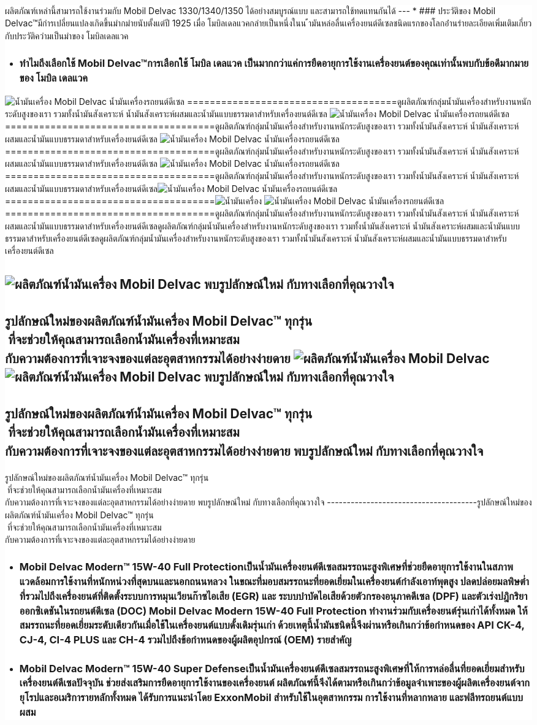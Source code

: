   ผลิตภัณฑ์เหล่านี้สามารถใช้งานร่วมกับ Mobil Delvac 1330/1340/1350 ได้อย่างสมบูรณ์แบบ และสามารถใช้ทดแทนกันได้
--- * ### ประวัติของ Mobil Delvac™มีกํารเปลี่ยนแปลงเกิดขึ้นมํากมํายนับตั้งแต่ปี 1925 เมื่อ โมบิลเดลแวคกลํายเป็นหนึ่งในน ้ํามันหล่อลื่นเครื่องยนต์ดีเซลชนิดแรกของโลกอ่ํานรํายละเอียดเพิ่มเติมเกี่ยวกับประวัติควํามเป็นมําของ โมบิลเดลแวค
* ### ทำไมถึงเลือกใช้ Mobil Delvac™การเลือกใช้ โมบิล เดลแวค เป็นมากกว่าแค่การยืดอายุการใช้งานเครื่องยนต์ของคุณเท่านั้นพบกับข้อดีมากมายของ โมบิล เดลแวค
![น้ำมันเครื่อง]() 
Mobil Delvac น้ำมันเครื่องรถยนต์ดีเซล
=====================================ดูผลิตภัณฑ์กลุ่มน้ำมันเครื่องสำหรับงานหนักระดับสูงของเรา รวมทั้งน้ำมันสังเคราะห์ น้ำมันสังเคราะห์ผสมและน้ำมันแบบธรรมดาสำหรับเครื่องยนต์ดีเซล ![น้ำมันเครื่อง]() 
Mobil Delvac น้ำมันเครื่องรถยนต์ดีเซล
=====================================ดูผลิตภัณฑ์กลุ่มน้ำมันเครื่องสำหรับงานหนักระดับสูงของเรา รวมทั้งน้ำมันสังเคราะห์ น้ำมันสังเคราะห์ผสมและน้ำมันแบบธรรมดาสำหรับเครื่องยนต์ดีเซล ![น้ำมันเครื่อง]() 
Mobil Delvac น้ำมันเครื่องรถยนต์ดีเซล
=====================================ดูผลิตภัณฑ์กลุ่มน้ำมันเครื่องสำหรับงานหนักระดับสูงของเรา รวมทั้งน้ำมันสังเคราะห์ น้ำมันสังเคราะห์ผสมและน้ำมันแบบธรรมดาสำหรับเครื่องยนต์ดีเซล ![น้ำมันเครื่อง]() 
Mobil Delvac น้ำมันเครื่องรถยนต์ดีเซล
=====================================ดูผลิตภัณฑ์กลุ่มน้ำมันเครื่องสำหรับงานหนักระดับสูงของเรา รวมทั้งน้ำมันสังเคราะห์ น้ำมันสังเคราะห์ผสมและน้ำมันแบบธรรมดาสำหรับเครื่องยนต์ดีเซล![น้ำมันเครื่อง]() 
Mobil Delvac น้ำมันเครื่องรถยนต์ดีเซล
=====================================![น้ำมันเครื่อง]() ![น้ำมันเครื่อง]() Mobil Delvac น้ำมันเครื่องรถยนต์ดีเซล
=====================================ดูผลิตภัณฑ์กลุ่มน้ำมันเครื่องสำหรับงานหนักระดับสูงของเรา รวมทั้งน้ำมันสังเคราะห์ น้ำมันสังเคราะห์ผสมและน้ำมันแบบธรรมดาสำหรับเครื่องยนต์ดีเซลดูผลิตภัณฑ์กลุ่มน้ำมันเครื่องสำหรับงานหนักระดับสูงของเรา รวมทั้งน้ำมันสังเคราะห์ น้ำมันสังเคราะห์ผสมและน้ำมันแบบธรรมดาสำหรับเครื่องยนต์ดีเซลดูผลิตภัณฑ์กลุ่มน้ำมันเครื่องสำหรับงานหนักระดับสูงของเรา รวมทั้งน้ำมันสังเคราะห์ น้ำมันสังเคราะห์ผสมและน้ำมันแบบธรรมดาสำหรับเครื่องยนต์ดีเซล 
  
![ผลิตภัณฑ์น้ำมันเครื่อง Mobil Delvac]() พบรูปลักษณ์ใหม่ กับทางเลือกที่คุณวางใจ
--------------------------------------
รูปลักษณ์ใหม่ของผลิตภัณฑ์น้ำมันเครื่อง Mobil Delvac™ ทุกรุ่น  
 ที่จะช่วยให้คุณสามารถเลือกน้ำมันเครื่องที่เหมาะสม  
กับความต้องการที่เจาะจงของแต่ละอุตสาหกรรมได้อย่างง่ายดาย
 ![ผลิตภัณฑ์น้ำมันเครื่อง Mobil Delvac]() ![ผลิตภัณฑ์น้ำมันเครื่อง Mobil Delvac]() พบรูปลักษณ์ใหม่ กับทางเลือกที่คุณวางใจ
--------------------------------------
รูปลักษณ์ใหม่ของผลิตภัณฑ์น้ำมันเครื่อง Mobil Delvac™ ทุกรุ่น  
 ที่จะช่วยให้คุณสามารถเลือกน้ำมันเครื่องที่เหมาะสม  
กับความต้องการที่เจาะจงของแต่ละอุตสาหกรรมได้อย่างง่ายดาย
 พบรูปลักษณ์ใหม่ กับทางเลือกที่คุณวางใจ
--------------------------------------
รูปลักษณ์ใหม่ของผลิตภัณฑ์น้ำมันเครื่อง Mobil Delvac™ ทุกรุ่น  
 ที่จะช่วยให้คุณสามารถเลือกน้ำมันเครื่องที่เหมาะสม  
กับความต้องการที่เจาะจงของแต่ละอุตสาหกรรมได้อย่างง่ายดาย
พบรูปลักษณ์ใหม่ กับทางเลือกที่คุณวางใจ
--------------------------------------รูปลักษณ์ใหม่ของผลิตภัณฑ์น้ำมันเครื่อง Mobil Delvac™ ทุกรุ่น  
 ที่จะช่วยให้คุณสามารถเลือกน้ำมันเครื่องที่เหมาะสม  
กับความต้องการที่เจาะจงของแต่ละอุตสาหกรรมได้อย่างง่ายดาย
 
* ### Mobil Delvac Modern™ 15W-40 Full Protectionเป็นน้ำมันเครื่องยนต์ดีเซลสมรรถนะสูงพิเศษที่ช่วยยืดอายุการใช้งานในสภาพแวดล้อมการใช้งานที่หนักหน่วงที่สุดบนและนอกถนนหลวง ในขณะที่มอบสมรรถนะที่ยอดเยี่ยมในเครื่องยนต์กำลังเอาท์พุตสูง ปลดปล่อยมลพิษต่ำที่รวมไปถึงเครื่องยนต์ที่ติดตั้งระบบการหมุนเวียนก๊าซไอเสีย (EGR) และ ระบบบำบัดไอเสียด้วยตัวกรองอนุภาคดีเซล (DPF) และตัวเร่งปฎิกริยาออกซิเดชันในรถยนต์ดีเซล (DOC) Mobil Delvac Modern 15W-40 Full Protection ทำงานร่วมกับเครื่องยนต์รุ่นเก่าได้ทั้งหมด ให้สมรรถนะที่ยอดเยี่ยมระดับเดียวกันเมื่อใช้ในเครื่องยนต์แบบดั้งเดิมรุ่นเก่า ด้วยเหตุนี้น้ำมันชนิดนี้จึงผ่านหรือเกินกว่าข้อกำหนดของ API CK-4, CJ-4, CI-4 PLUS และ CH-4 รวมไปถึงข้อกำหนดของผู้ผลิตอุปกรณ์ (OEM) รายสำคัญ
* ### Mobil Delvac Modern™ 15W-40 Super Defenseเป็นน้ำมันเครื่องยนต์ดีเซลสมรรถนะสูงพิเศษที่ให้การหล่อลื่นที่ยอดเยี่ยมสำหรับเครื่องยนต์ดีเซลปัจจุบัน ช่วยส่งเสริมการยืดอายุการใช้งานของเครื่องยนต์ ผลิตภัณฑ์นี้จึงได้ตามหรือเกินกว่าข้อมูลจำเพาะของผู้ผลิตเครื่องยนต์จากยุโรปและอเมริการายหลักทั้งหมด ได้รับการแนะนำโดย ExxonMobil สำหรับใช้ในอุตสาหกรรม การใช้งานที่หลากหลาย และฟลีทรถยนต์แบบผสม